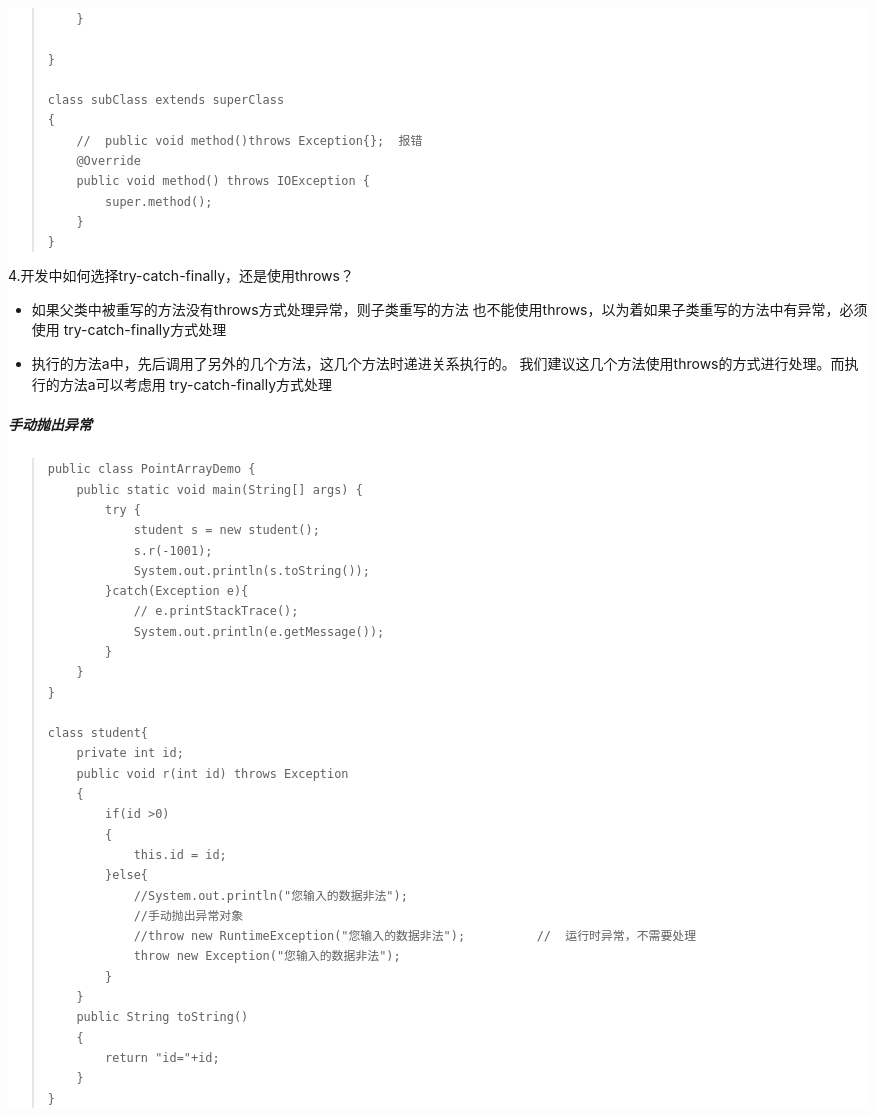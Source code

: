 >         }
>
>     }
>
>     class subClass extends superClass
>     {
>         //  public void method()throws Exception{};  报错
>         @Override
>         public void method() throws IOException {
>             super.method();
>         }
>     }

4.开发中如何选择try-catch-finally，还是使用throws？

- 如果父类中被重写的方法没有throws方式处理异常，则子类重写的方法
  也不能使用throws，以为着如果子类重写的方法中有异常，必须使用
  try-catch-finally方式处理

- 执行的方法a中，先后调用了另外的几个方法，这几个方法时递进关系执行的。
  我们建议这几个方法使用throws的方式进行处理。而执行的方法a可以考虑用
  try-catch-finally方式处理

##### 手动抛出异常

>     public class PointArrayDemo {
>         public static void main(String[] args) {
>             try {
>                 student s = new student();
>                 s.r(-1001);
>                 System.out.println(s.toString());
>             }catch(Exception e){
>                 // e.printStackTrace();
>                 System.out.println(e.getMessage());
>             }
>         }
>     }
>
>     class student{
>         private int id;
>         public void r(int id) throws Exception
>         {
>             if(id >0)
>             {
>                 this.id = id;
>             }else{
>                 //System.out.println("您输入的数据非法");
>                 //手动抛出异常对象
>                 //throw new RuntimeException("您输入的数据非法");          //  运行时异常，不需要处理 
>                 throw new Exception("您输入的数据非法");
>             }
>         }
>         public String toString()
>         {
>             return "id="+id;
>         }
>     }
